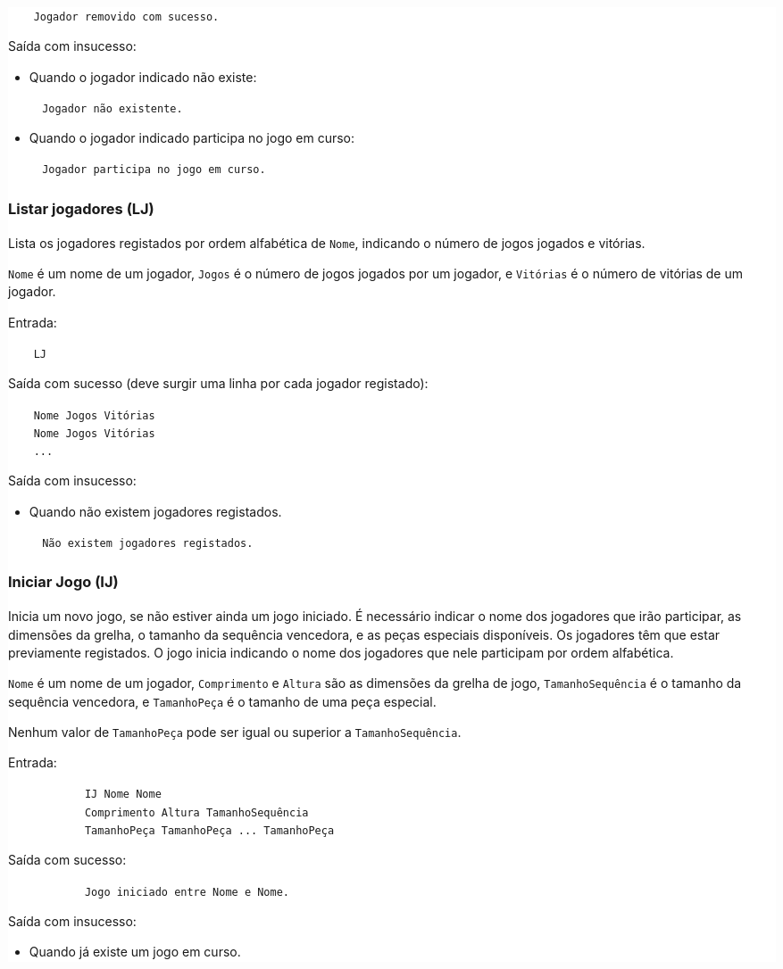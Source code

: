         Jogador removido com sucesso.

Saída com insucesso:

- Quando o jogador indicado não existe:

        Jogador não existente.

- Quando o jogador indicado participa no jogo em curso:

        Jogador participa no jogo em curso.

### Listar jogadores (LJ)

Lista os jogadores registados por ordem alfabética de `Nome`, indicando o número de jogos jogados e vitórias.

`Nome` é um nome de um jogador, `Jogos` é o número de jogos jogados por um jogador, e `Vitórias` é o número de vitórias de um jogador.

Entrada:

        LJ

Saída com sucesso (deve surgir uma linha por cada jogador registado):

        Nome Jogos Vitórias
        Nome Jogos Vitórias
        ...

Saída com insucesso:

- Quando não existem jogadores registados.

        Não existem jogadores registados.

### Iniciar Jogo (IJ)

Inicia um novo jogo, se não estiver ainda um jogo iniciado. É necessário indicar o nome dos jogadores que irão participar, as dimensões da grelha, o tamanho da sequência vencedora, e as peças especiais disponíveis. Os jogadores têm que estar previamente registados. O jogo inicia indicando o nome dos jogadores que nele participam por ordem alfabética.

`Nome` é um nome de um jogador, `Comprimento` e `Altura` são as dimensões da grelha de jogo, `TamanhoSequência` é o tamanho da sequência vencedora, e `TamanhoPeça` é o tamanho de uma peça especial.

Nenhum valor de `TamanhoPeça` pode ser igual ou superior a `TamanhoSequência`.

Entrada:

                IJ Nome Nome
                Comprimento Altura TamanhoSequência
                TamanhoPeça TamanhoPeça ... TamanhoPeça

Saída com sucesso:

                Jogo iniciado entre Nome e Nome.

Saída com insucesso:

- Quando já existe um jogo em curso.

